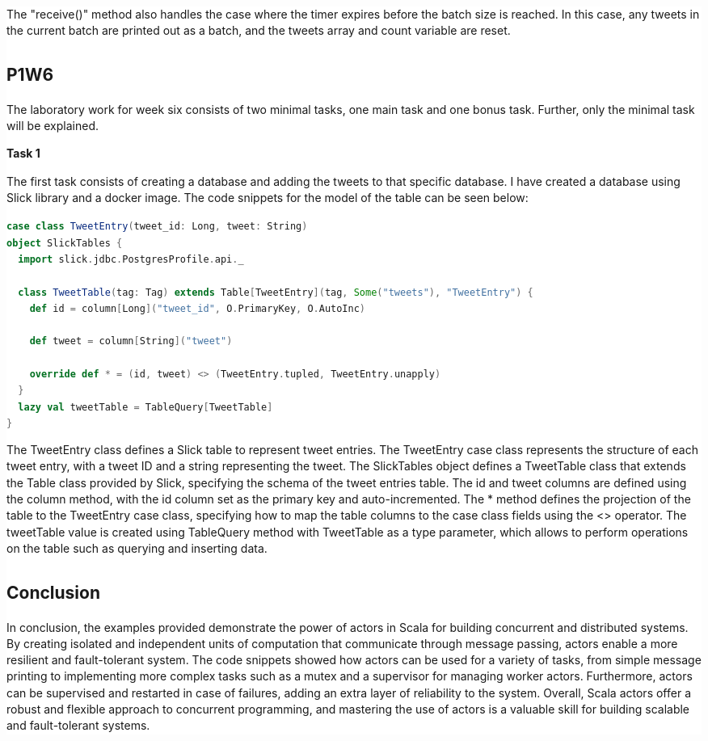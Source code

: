 The "receive()" method also handles the case where the timer expires before the batch size is reached. In this case, any tweets in the current batch are printed out as a batch, and the tweets array and count variable are reset.

## P1W6

The laboratory work for week six consists of two minimal tasks, one main task and one bonus task. Further, only the 
minimal task will be explained.

**Task 1**

The first task consists of creating a database and adding the tweets to that specific database.
I have created a database using Slick library and a docker image.
The code snippets for the model of the table can be seen below:

```scala
case class TweetEntry(tweet_id: Long, tweet: String)
object SlickTables {
  import slick.jdbc.PostgresProfile.api._

  class TweetTable(tag: Tag) extends Table[TweetEntry](tag, Some("tweets"), "TweetEntry") {
    def id = column[Long]("tweet_id", O.PrimaryKey, O.AutoInc)

    def tweet = column[String]("tweet")
    
    override def * = (id, tweet) <> (TweetEntry.tupled, TweetEntry.unapply)
  }
  lazy val tweetTable = TableQuery[TweetTable]
}
```

The TweetEntry class defines a Slick table to represent tweet entries. The TweetEntry case class represents the structure of each tweet entry, with a tweet ID and a string representing the tweet. The SlickTables object defines a TweetTable class that extends the Table class provided by Slick, specifying the schema of the tweet entries table. The id and tweet columns are defined using the column method, with the id column set as the primary key and auto-incremented. The * method defines the projection of the table to the TweetEntry case class, specifying how to map the table columns to the case class fields using the <> operator. The tweetTable value is created using TableQuery method with TweetTable as a type parameter, which allows to perform operations on the table such as querying and inserting data.

## Conclusion

In conclusion, the examples provided demonstrate the power of actors in Scala for building concurrent and distributed systems. By creating isolated and independent units of computation that communicate through message passing, actors enable a more resilient and fault-tolerant system. The code snippets showed how actors can be used for a variety of tasks, from simple message printing to implementing more complex tasks such as a mutex and a supervisor for managing worker actors. Furthermore, actors can be supervised and restarted in case of failures, adding an extra layer of reliability to the system. Overall, Scala actors offer a robust and flexible approach to concurrent programming, and mastering the use of actors is a valuable skill for building scalable and fault-tolerant systems.
